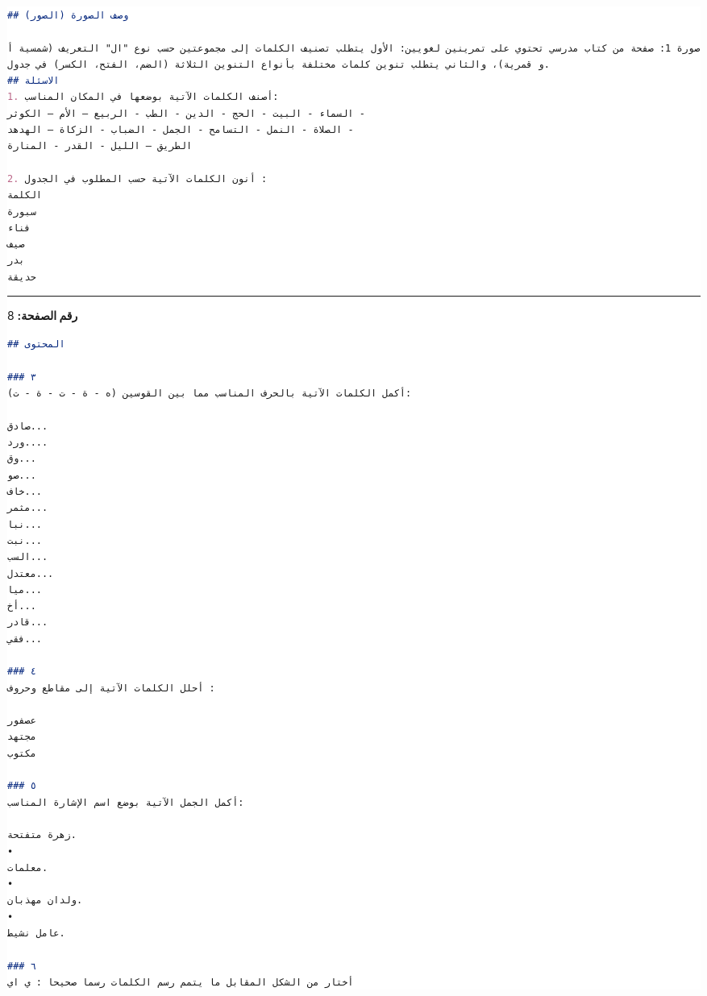 ```markdown
## وصف الصورة (الصور)

صورة 1: صفحة من كتاب مدرسي تحتوي على تمرينين لغويين: الأول يتطلب تصنيف الكلمات إلى مجموعتين حسب نوع "ال" التعريف (شمسية أو قمرية)، والثاني يتطلب تنوين كلمات مختلفة بأنواع التنوين الثلاثة (الضم، الفتح، الكسر) في جدول.
## الاسئلة
1. أصنف الكلمات الآتية بوضعها في المكان المناسب:
السماء - البيت - الحج - الدين - الطب - الربيع – الأم – الكوثر -
الصلاة - النمل - التسامح - الجمل - الضباب - الزكاة – الهدهد -
الطريق – الليل - القدر - المنارة

2. أنون الكلمات الآتية حسب المطلوب في الجدول :
الكلمة
سبورة
فناء
صيف
بدر
حديقة
```
-----------------------------------------

**رقم الصفحة:** 8
```markdown
## المحتوى

### ٣
أكمل الكلمات الآتية بالحرف المناسب مما بين القوسين (ه - ة - ت - ة - ت):

صادق...
ورد....
وق...
صو...
خاف...
مثمر...
نبا...
نبت...
السب...
معتدل...
ميا...
أخ...
قادر...
فقي...

### ٤
أحلل الكلمات الآتية إلى مقاطع وحروف :

عصفور
مجتهد
مكتوب

### ٥
أكمل الجمل الآتية بوضع اسم الإشارة المناسب:

زهرة متفتحة.
•
معلمات.
•
ولدان مهذبان.
•
عامل نشيط.

### ٦
أختار من الشكل المقابل ما يتمم رسم الكلمات رسما صحيحا : ي اي
```